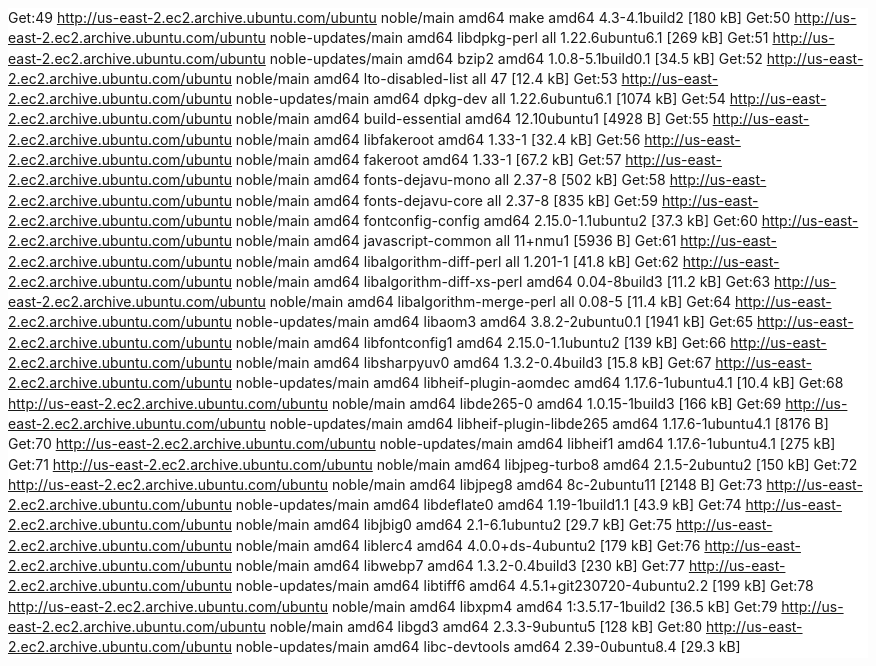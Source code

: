 Get:49 http://us-east-2.ec2.archive.ubuntu.com/ubuntu noble/main amd64 make amd64 4.3-4.1build2 [180 kB]
Get:50 http://us-east-2.ec2.archive.ubuntu.com/ubuntu noble-updates/main amd64 libdpkg-perl all 1.22.6ubuntu6.1 [269 kB]
Get:51 http://us-east-2.ec2.archive.ubuntu.com/ubuntu noble-updates/main amd64 bzip2 amd64 1.0.8-5.1build0.1 [34.5 kB]
Get:52 http://us-east-2.ec2.archive.ubuntu.com/ubuntu noble/main amd64 lto-disabled-list all 47 [12.4 kB]
Get:53 http://us-east-2.ec2.archive.ubuntu.com/ubuntu noble-updates/main amd64 dpkg-dev all 1.22.6ubuntu6.1 [1074 kB]
Get:54 http://us-east-2.ec2.archive.ubuntu.com/ubuntu noble/main amd64 build-essential amd64 12.10ubuntu1 [4928 B]
Get:55 http://us-east-2.ec2.archive.ubuntu.com/ubuntu noble/main amd64 libfakeroot amd64 1.33-1 [32.4 kB]
Get:56 http://us-east-2.ec2.archive.ubuntu.com/ubuntu noble/main amd64 fakeroot amd64 1.33-1 [67.2 kB]
Get:57 http://us-east-2.ec2.archive.ubuntu.com/ubuntu noble/main amd64 fonts-dejavu-mono all 2.37-8 [502 kB]
Get:58 http://us-east-2.ec2.archive.ubuntu.com/ubuntu noble/main amd64 fonts-dejavu-core all 2.37-8 [835 kB]
Get:59 http://us-east-2.ec2.archive.ubuntu.com/ubuntu noble/main amd64 fontconfig-config amd64 2.15.0-1.1ubuntu2 [37.3 kB]
Get:60 http://us-east-2.ec2.archive.ubuntu.com/ubuntu noble/main amd64 javascript-common all 11+nmu1 [5936 B]
Get:61 http://us-east-2.ec2.archive.ubuntu.com/ubuntu noble/main amd64 libalgorithm-diff-perl all 1.201-1 [41.8 kB]
Get:62 http://us-east-2.ec2.archive.ubuntu.com/ubuntu noble/main amd64 libalgorithm-diff-xs-perl amd64 0.04-8build3 [11.2 kB]
Get:63 http://us-east-2.ec2.archive.ubuntu.com/ubuntu noble/main amd64 libalgorithm-merge-perl all 0.08-5 [11.4 kB]
Get:64 http://us-east-2.ec2.archive.ubuntu.com/ubuntu noble-updates/main amd64 libaom3 amd64 3.8.2-2ubuntu0.1 [1941 kB]
Get:65 http://us-east-2.ec2.archive.ubuntu.com/ubuntu noble/main amd64 libfontconfig1 amd64 2.15.0-1.1ubuntu2 [139 kB]
Get:66 http://us-east-2.ec2.archive.ubuntu.com/ubuntu noble/main amd64 libsharpyuv0 amd64 1.3.2-0.4build3 [15.8 kB]
Get:67 http://us-east-2.ec2.archive.ubuntu.com/ubuntu noble-updates/main amd64 libheif-plugin-aomdec amd64 1.17.6-1ubuntu4.1 [10.4 kB]
Get:68 http://us-east-2.ec2.archive.ubuntu.com/ubuntu noble/main amd64 libde265-0 amd64 1.0.15-1build3 [166 kB]
Get:69 http://us-east-2.ec2.archive.ubuntu.com/ubuntu noble-updates/main amd64 libheif-plugin-libde265 amd64 1.17.6-1ubuntu4.1 [8176 B]
Get:70 http://us-east-2.ec2.archive.ubuntu.com/ubuntu noble-updates/main amd64 libheif1 amd64 1.17.6-1ubuntu4.1 [275 kB]
Get:71 http://us-east-2.ec2.archive.ubuntu.com/ubuntu noble/main amd64 libjpeg-turbo8 amd64 2.1.5-2ubuntu2 [150 kB]
Get:72 http://us-east-2.ec2.archive.ubuntu.com/ubuntu noble/main amd64 libjpeg8 amd64 8c-2ubuntu11 [2148 B]
Get:73 http://us-east-2.ec2.archive.ubuntu.com/ubuntu noble-updates/main amd64 libdeflate0 amd64 1.19-1build1.1 [43.9 kB]
Get:74 http://us-east-2.ec2.archive.ubuntu.com/ubuntu noble/main amd64 libjbig0 amd64 2.1-6.1ubuntu2 [29.7 kB]
Get:75 http://us-east-2.ec2.archive.ubuntu.com/ubuntu noble/main amd64 liblerc4 amd64 4.0.0+ds-4ubuntu2 [179 kB]
Get:76 http://us-east-2.ec2.archive.ubuntu.com/ubuntu noble/main amd64 libwebp7 amd64 1.3.2-0.4build3 [230 kB]
Get:77 http://us-east-2.ec2.archive.ubuntu.com/ubuntu noble-updates/main amd64 libtiff6 amd64 4.5.1+git230720-4ubuntu2.2 [199 kB]
Get:78 http://us-east-2.ec2.archive.ubuntu.com/ubuntu noble/main amd64 libxpm4 amd64 1:3.5.17-1build2 [36.5 kB]
Get:79 http://us-east-2.ec2.archive.ubuntu.com/ubuntu noble/main amd64 libgd3 amd64 2.3.3-9ubuntu5 [128 kB]
Get:80 http://us-east-2.ec2.archive.ubuntu.com/ubuntu noble-updates/main amd64 libc-devtools amd64 2.39-0ubuntu8.4 [29.3 kB]